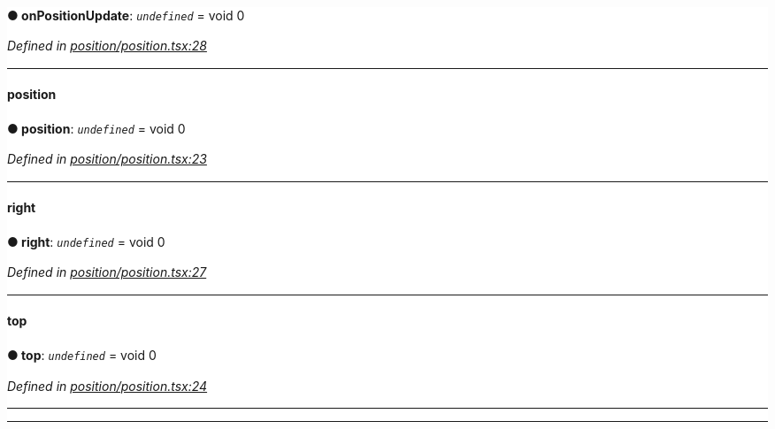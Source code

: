 **● onPositionUpdate**: *`undefined`* =  void 0

*Defined in [position/position.tsx:28](https://github.com/Microsoft/fast-dna/blob/164dd3ca/packages/fast-css-editor-react/src/position/position.tsx#L28)*

___
<a id="handledprops.position"></a>

####  position

**● position**: *`undefined`* =  void 0

*Defined in [position/position.tsx:23](https://github.com/Microsoft/fast-dna/blob/164dd3ca/packages/fast-css-editor-react/src/position/position.tsx#L23)*

___
<a id="handledprops.right"></a>

####  right

**● right**: *`undefined`* =  void 0

*Defined in [position/position.tsx:27](https://github.com/Microsoft/fast-dna/blob/164dd3ca/packages/fast-css-editor-react/src/position/position.tsx#L27)*

___
<a id="handledprops.top"></a>

####  top

**● top**: *`undefined`* =  void 0

*Defined in [position/position.tsx:24](https://github.com/Microsoft/fast-dna/blob/164dd3ca/packages/fast-css-editor-react/src/position/position.tsx#L24)*

___

___

